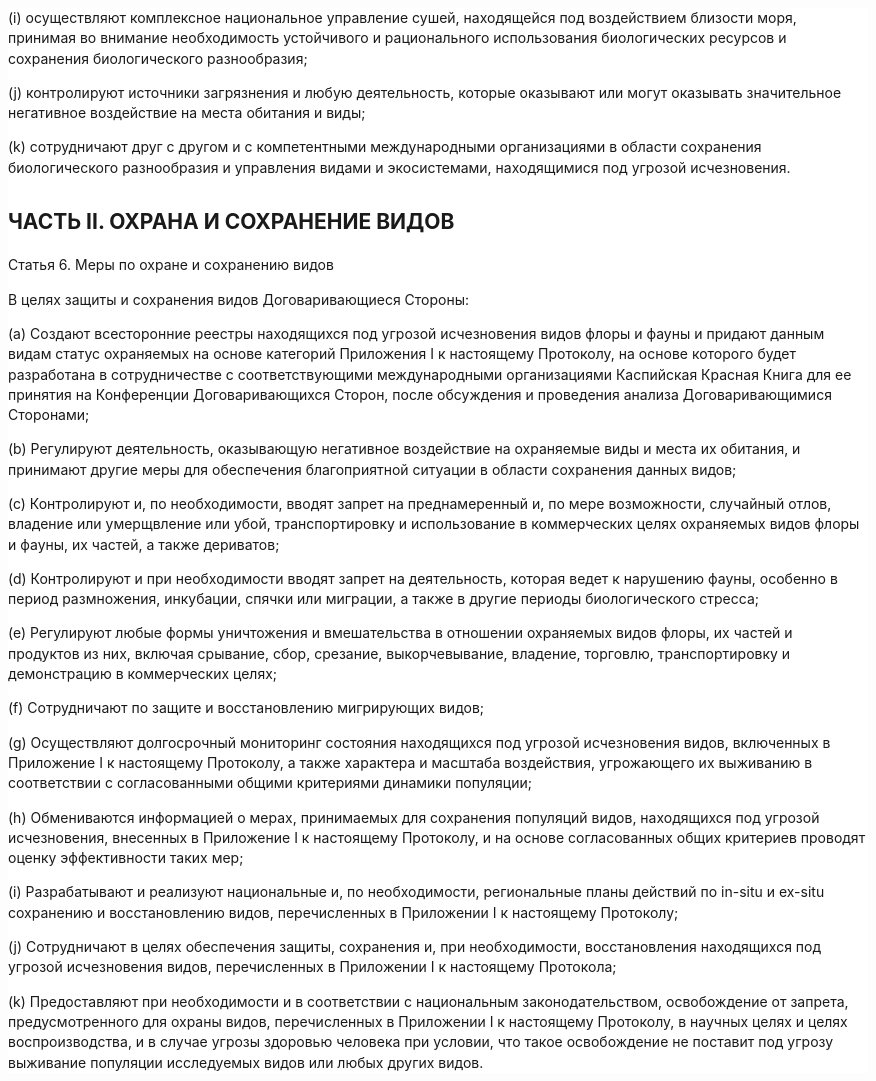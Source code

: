 (i) осуществляют комплексное национальное управление сушей, находящейся под воздействием близости моря, принимая во внимание необходимость устойчивого и рационального использования биологических ресурсов и сохранения биологического разнообразия;

(j) контролируют источники загрязнения и любую деятельность, которые оказывают или могут оказывать значительное негативное воздействие на места обитания и виды;

(k) сотрудничают друг с другом и с компетентными международными организациями в области сохранения биологического разнообразия и управления видами и экосистемами, находящимися под угрозой исчезновения.

## ЧАСТЬ II. ОХРАНА И СОХРАНЕНИЕ ВИДОВ

Статья 6. Меры по охране и сохранению видов

В целях защиты и сохранения видов Договаривающиеся Стороны:

(a) Создают всесторонние реестры находящихся под угрозой исчезновения видов флоры и фауны и придают данным видам статус охраняемых на основе категорий Приложения I к настоящему Протоколу, на основе которого будет разработана в сотрудничестве с соответствующими международными организациями Каспийская Красная Книга для ее принятия на Конференции Договаривающихся Сторон, после обсуждения и проведения анализа Договаривающимися Сторонами;

(b) Регулируют деятельность, оказывающую негативное воздействие на охраняемые виды и места их обитания, и принимают другие меры для обеспечения благоприятной ситуации в области сохранения данных видов;

(c) Контролируют и, по необходимости, вводят запрет на преднамеренный и, по мере возможности, случайный отлов, владение или умерщвление или убой, транспортировку и использование в коммерческих целях охраняемых видов флоры и фауны, их частей, а также дериватов;

(d) Контролируют и при необходимости вводят запрет на деятельность, которая ведет к нарушению фауны, особенно в период размножения, инкубации, спячки или миграции, а также в другие периоды биологического стресса;

(e) Регулируют любые формы уничтожения и вмешательства в отношении охраняемых видов флоры, их частей и продуктов из них, включая срывание, сбор, срезание, выкорчевывание, владение, торговлю, транспортировку и демонстрацию в коммерческих целях;

(f) Сотрудничают по защите и восстановлению мигрирующих видов;

(g) Осуществляют долгосрочный мониторинг состояния находящихся под угрозой исчезновения видов, включенных в Приложение I к настоящему Протоколу, а также характера и масштаба воздействия, угрожающего их выживанию в соответствии с согласованными общими критериями динамики популяции;

(h) Обмениваются информацией о мерах, принимаемых для сохранения популяций видов, находящихся под угрозой исчезновения, внесенных в Приложение I к настоящему Протоколу, и на основе согласованных общих критериев проводят оценку эффективности таких мер;

(i) Разрабатывают и реализуют национальные и, по необходимости, региональные планы действий по in-situ и ex-situ сохранению и восстановлению видов, перечисленных в Приложении I к настоящему Протоколу;

(j) Сотрудничают в целях обеспечения защиты, сохранения и, при необходимости, восстановления находящихся под угрозой исчезновения видов, перечисленных в Приложении I к настоящему Протокола;

(k) Предоставляют при необходимости и в соответствии с национальным законодательством, освобождение от запрета, предусмотренного для охраны видов, перечисленных в Приложении I к настоящему Протоколу, в научных целях и целях воспроизводства, и в случае угрозы здоровью человека при условии, что такое освобождение не поставит под угрозу выживание популяции исследуемых видов или любых других видов.
